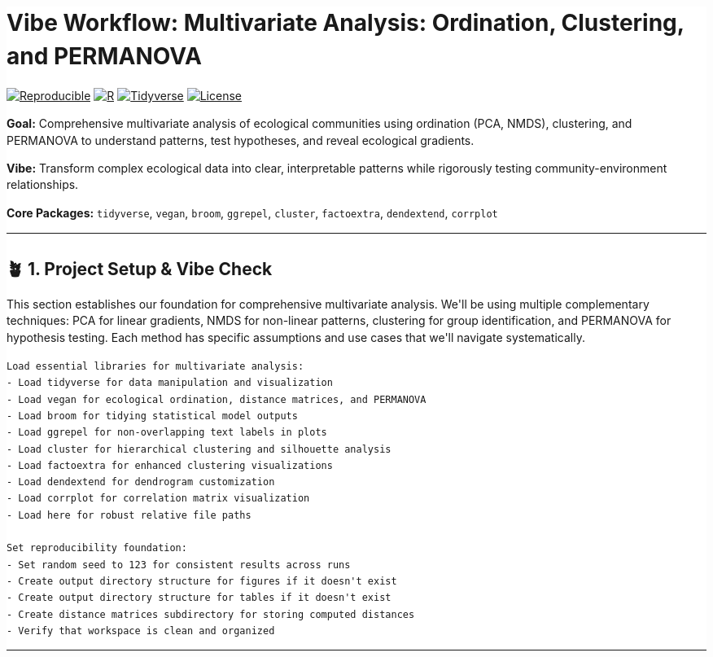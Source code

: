 # Vibe Workflow: Multivariate Analysis: Ordination, Clustering, and PERMANOVA

[![Reproducible](https://img.shields.io/badge/Reproducible-Yes-brightgreen)](https://github.com/Fabbiologia/vibe-coding-for-ecology)
[![R](https://img.shields.io/badge/R-4.0+-blue)](https://www.r-project.org/)
[![Tidyverse](https://img.shields.io/badge/Tidyverse-Compatible-orange)](https://www.tidyverse.org/)
[![License](https://img.shields.io/badge/License-MIT-yellow.svg)](https://opensource.org/licenses/MIT)



**Goal:** Comprehensive multivariate analysis of ecological communities using ordination (PCA, NMDS), clustering, and PERMANOVA to understand patterns, test hypotheses, and reveal ecological gradients.

**Vibe:** Transform complex ecological data into clear, interpretable patterns while rigorously testing community-environment relationships.

**Core Packages:** `tidyverse`, `vegan`, `broom`, `ggrepel`, `cluster`, `factoextra`, `dendextend`, `corrplot`

---

## 🪴 1. Project Setup & Vibe Check

This section establishes our foundation for comprehensive multivariate analysis. We'll be using multiple complementary techniques: PCA for linear gradients, NMDS for non-linear patterns, clustering for group identification, and PERMANOVA for hypothesis testing. Each method has specific assumptions and use cases that we'll navigate systematically.

```english
Load essential libraries for multivariate analysis:
- Load tidyverse for data manipulation and visualization
- Load vegan for ecological ordination, distance matrices, and PERMANOVA
- Load broom for tidying statistical model outputs
- Load ggrepel for non-overlapping text labels in plots
- Load cluster for hierarchical clustering and silhouette analysis
- Load factoextra for enhanced clustering visualizations
- Load dendextend for dendrogram customization
- Load corrplot for correlation matrix visualization
- Load here for robust relative file paths

Set reproducibility foundation:
- Set random seed to 123 for consistent results across runs
- Create output directory structure for figures if it doesn't exist
- Create output directory structure for tables if it doesn't exist
- Create distance matrices subdirectory for storing computed distances
- Verify that workspace is clean and organized
```

---
